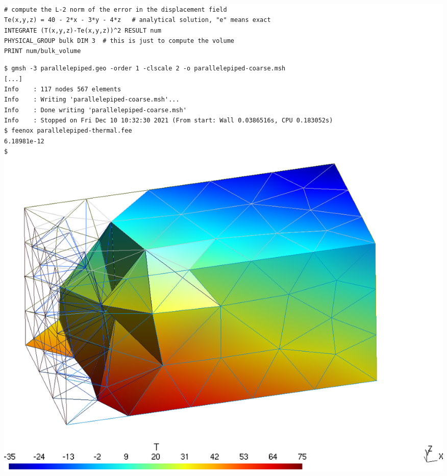 ```feenox
# compute the L-2 norm of the error in the displacement field
Te(x,y,z) = 40 - 2*x - 3*y - 4*z   # analytical solution, "e" means exact
INTEGRATE (T(x,y,z)-Te(x,y,z))^2 RESULT num
PHYSICAL_GROUP bulk DIM 3  # this is just to compute the volume
PRINT num/bulk_volume
```


```terminal
$ gmsh -3 parallelepiped.geo -order 1 -clscale 2 -o parallelepiped-coarse.msh
[...]
Info    : 117 nodes 567 elements
Info    : Writing 'parallelepiped-coarse.msh'...
Info    : Done writing 'parallelepiped-coarse.msh'
Info    : Stopped on Fri Dec 10 10:32:30 2021 (From start: Wall 0.0386516s, CPU 0.183052s)
$ feenox parallelepiped-thermal.fee 
6.18981e-12
$

```


![Temperature distribution over the coarse mesh in Gmsh (yes, it is a rainbow pallete)](parallelepiped-temperature.png)
